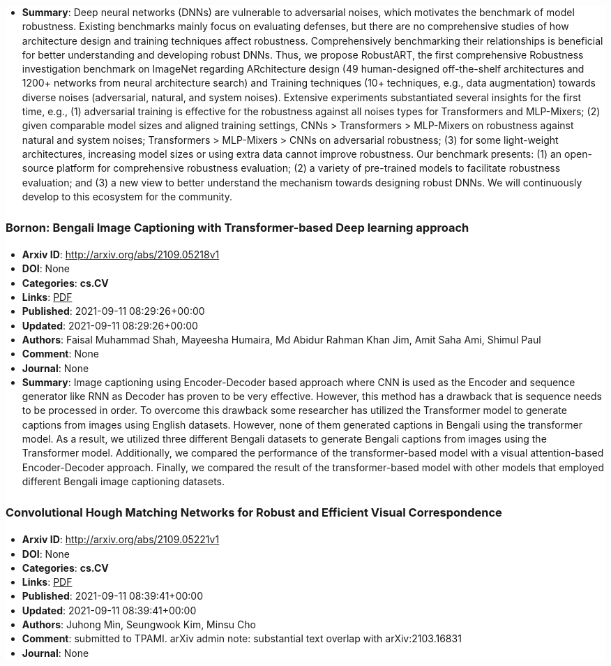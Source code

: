 - **Summary**: Deep neural networks (DNNs) are vulnerable to adversarial noises, which motivates the benchmark of model robustness. Existing benchmarks mainly focus on evaluating defenses, but there are no comprehensive studies of how architecture design and training techniques affect robustness. Comprehensively benchmarking their relationships is beneficial for better understanding and developing robust DNNs. Thus, we propose RobustART, the first comprehensive Robustness investigation benchmark on ImageNet regarding ARchitecture design (49 human-designed off-the-shelf architectures and 1200+ networks from neural architecture search) and Training techniques (10+ techniques, e.g., data augmentation) towards diverse noises (adversarial, natural, and system noises). Extensive experiments substantiated several insights for the first time, e.g., (1) adversarial training is effective for the robustness against all noises types for Transformers and MLP-Mixers; (2) given comparable model sizes and aligned training settings, CNNs > Transformers > MLP-Mixers on robustness against natural and system noises; Transformers > MLP-Mixers > CNNs on adversarial robustness; (3) for some light-weight architectures, increasing model sizes or using extra data cannot improve robustness. Our benchmark presents: (1) an open-source platform for comprehensive robustness evaluation; (2) a variety of pre-trained models to facilitate robustness evaluation; and (3) a new view to better understand the mechanism towards designing robust DNNs. We will continuously develop to this ecosystem for the community.



### Bornon: Bengali Image Captioning with Transformer-based Deep learning approach
- **Arxiv ID**: http://arxiv.org/abs/2109.05218v1
- **DOI**: None
- **Categories**: **cs.CV**
- **Links**: [PDF](http://arxiv.org/pdf/2109.05218v1)
- **Published**: 2021-09-11 08:29:26+00:00
- **Updated**: 2021-09-11 08:29:26+00:00
- **Authors**: Faisal Muhammad Shah, Mayeesha Humaira, Md Abidur Rahman Khan Jim, Amit Saha Ami, Shimul Paul
- **Comment**: None
- **Journal**: None
- **Summary**: Image captioning using Encoder-Decoder based approach where CNN is used as the Encoder and sequence generator like RNN as Decoder has proven to be very effective. However, this method has a drawback that is sequence needs to be processed in order. To overcome this drawback some researcher has utilized the Transformer model to generate captions from images using English datasets. However, none of them generated captions in Bengali using the transformer model. As a result, we utilized three different Bengali datasets to generate Bengali captions from images using the Transformer model. Additionally, we compared the performance of the transformer-based model with a visual attention-based Encoder-Decoder approach. Finally, we compared the result of the transformer-based model with other models that employed different Bengali image captioning datasets.



### Convolutional Hough Matching Networks for Robust and Efficient Visual Correspondence
- **Arxiv ID**: http://arxiv.org/abs/2109.05221v1
- **DOI**: None
- **Categories**: **cs.CV**
- **Links**: [PDF](http://arxiv.org/pdf/2109.05221v1)
- **Published**: 2021-09-11 08:39:41+00:00
- **Updated**: 2021-09-11 08:39:41+00:00
- **Authors**: Juhong Min, Seungwook Kim, Minsu Cho
- **Comment**: submitted to TPAMI. arXiv admin note: substantial text overlap with
  arXiv:2103.16831
- **Journal**: None